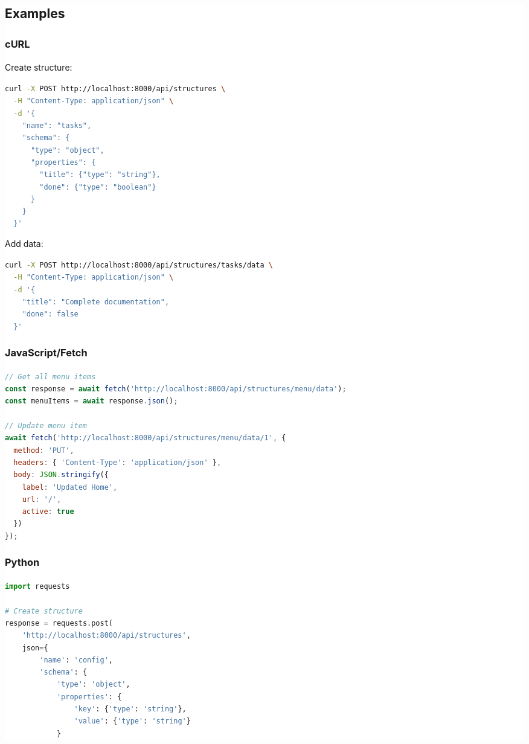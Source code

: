 ## Examples

### cURL

Create structure:
```bash
curl -X POST http://localhost:8000/api/structures \
  -H "Content-Type: application/json" \
  -d '{
    "name": "tasks",
    "schema": {
      "type": "object",
      "properties": {
        "title": {"type": "string"},
        "done": {"type": "boolean"}
      }
    }
  }'
```

Add data:
```bash
curl -X POST http://localhost:8000/api/structures/tasks/data \
  -H "Content-Type: application/json" \
  -d '{
    "title": "Complete documentation",
    "done": false
  }'
```

### JavaScript/Fetch

```javascript
// Get all menu items
const response = await fetch('http://localhost:8000/api/structures/menu/data');
const menuItems = await response.json();

// Update menu item
await fetch('http://localhost:8000/api/structures/menu/data/1', {
  method: 'PUT',
  headers: { 'Content-Type': 'application/json' },
  body: JSON.stringify({
    label: 'Updated Home',
    url: '/',
    active: true
  })
});
```

### Python

```python
import requests

# Create structure
response = requests.post(
    'http://localhost:8000/api/structures',
    json={
        'name': 'config',
        'schema': {
            'type': 'object',
            'properties': {
                'key': {'type': 'string'},
                'value': {'type': 'string'}
            }
```